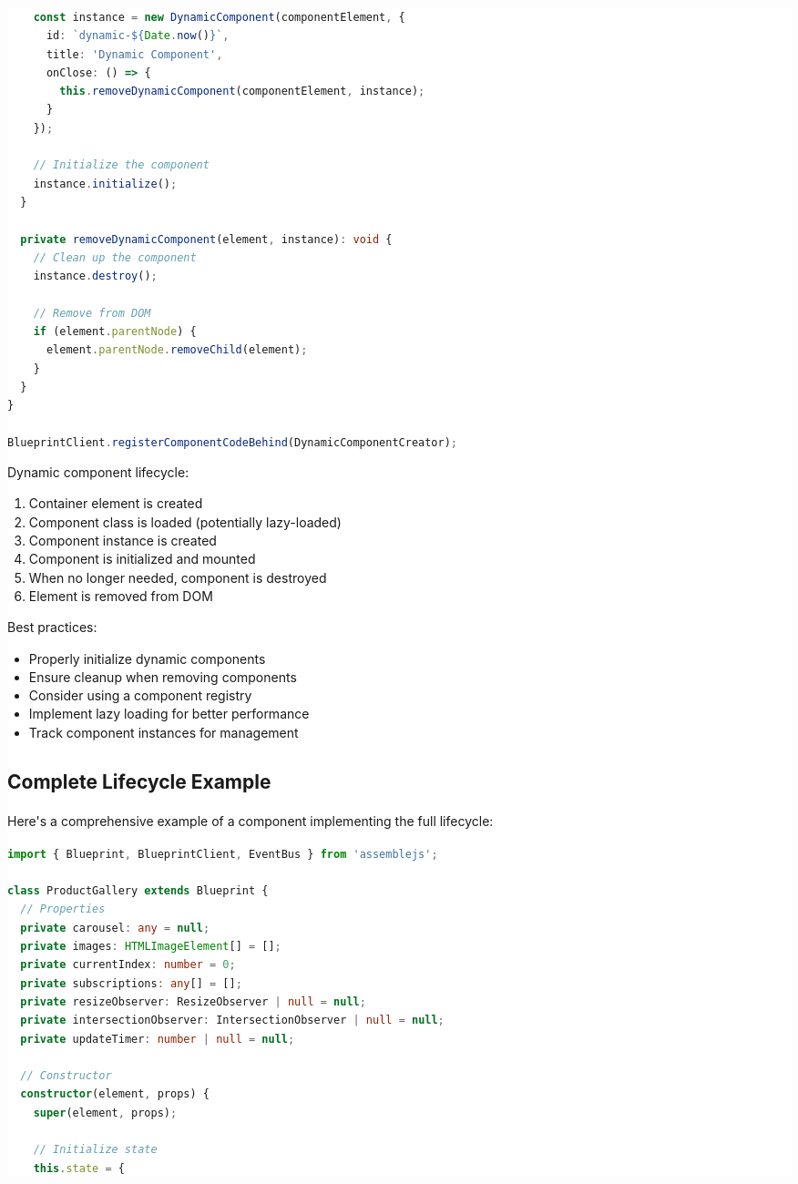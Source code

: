 ```typescript
    const instance = new DynamicComponent(componentElement, {
      id: `dynamic-${Date.now()}`,
      title: 'Dynamic Component',
      onClose: () => {
        this.removeDynamicComponent(componentElement, instance);
      }
    });
    
    // Initialize the component
    instance.initialize();
  }
  
  private removeDynamicComponent(element, instance): void {
    // Clean up the component
    instance.destroy();
    
    // Remove from DOM
    if (element.parentNode) {
      element.parentNode.removeChild(element);
    }
  }
}

BlueprintClient.registerComponentCodeBehind(DynamicComponentCreator);
```

Dynamic component lifecycle:
1. Container element is created
2. Component class is loaded (potentially lazy-loaded)
3. Component instance is created
4. Component is initialized and mounted
5. When no longer needed, component is destroyed
6. Element is removed from DOM

Best practices:
- Properly initialize dynamic components
- Ensure cleanup when removing components
- Consider using a component registry
- Implement lazy loading for better performance
- Track component instances for management

## Complete Lifecycle Example

Here's a comprehensive example of a component implementing the full lifecycle:

```typescript
import { Blueprint, BlueprintClient, EventBus } from 'assemblejs';

class ProductGallery extends Blueprint {
  // Properties
  private carousel: any = null;
  private images: HTMLImageElement[] = [];
  private currentIndex: number = 0;
  private subscriptions: any[] = [];
  private resizeObserver: ResizeObserver | null = null;
  private intersectionObserver: IntersectionObserver | null = null;
  private updateTimer: number | null = null;
  
  // Constructor
  constructor(element, props) {
    super(element, props);
    
    // Initialize state
    this.state = {
```